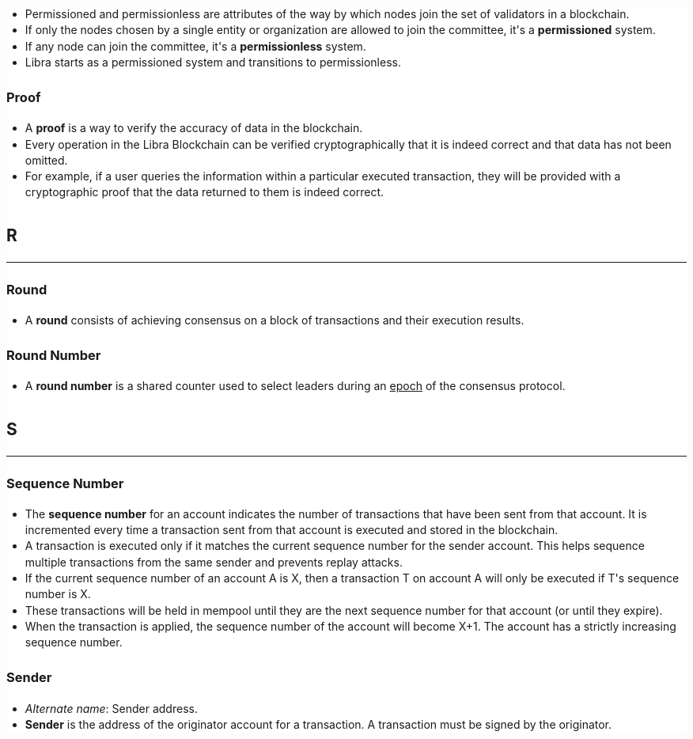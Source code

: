 * Permissioned and permissionless are attributes of the way by which nodes join the set of validators in a blockchain.
* If only the nodes chosen by a single entity or organization are allowed to join the committee, it's a **permissioned** system.
* If any node can join the committee, it's a **permissionless** system.
* Libra starts as a permissioned system and transitions to permissionless.

### Proof

* A **proof** is a way to verify the accuracy of data in the blockchain. 
* Every operation in the Libra Blockchain can be verified cryptographically that it is indeed correct and that data has not been omitted.
* For example, if a user queries the information within a particular executed transaction, they will be provided with a cryptographic proof that the data returned to them is indeed correct.

## R

* * *

### Round

* A **round** consists of achieving consensus on a block of transactions and their execution results.

### Round Number

* A **round number** is a shared counter used to select leaders during an [epoch](#epoch) of the consensus protocol.

## S 

* * *

### Sequence Number

* The **sequence number** for an account indicates the number of transactions that have been sent from that account. It is incremented every time a transaction sent from that account is executed and stored in the blockchain.
* A transaction is executed only if it matches the current sequence number for the sender account. This helps sequence multiple transactions from the same sender and prevents replay attacks.
* If the current sequence number of an account A is X, then a transaction T on account A will only be executed if T's sequence number is X. 
* These transactions will be held in mempool until they are the next sequence number for that account (or until they expire).
* When the transaction is applied, the sequence number of the account will become X+1. The account has a strictly increasing sequence number.

### Sender

* *Alternate name*: Sender address.
* **Sender** is the address of the originator account for a transaction. A transaction must be signed by the originator.
